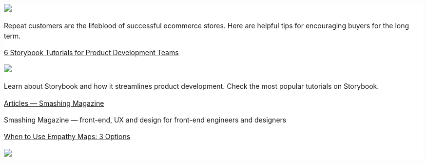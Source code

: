 </div>

<div class="card-image">

[![](https://www.practicalecommerce.com/wp-content/uploads/2023/02/9-Ways-to-Grow-Repeat-Buyers.jpg)](https://www.practicalecommerce.com/how-to-grow-repeat-buyers)

</div>

Repeat customers are the lifeblood of successful ecommerce stores. Here
are helpful tips for encouraging buyers for the long term.

</div>

<div class="card">

<div class="card-title">

[6 Storybook Tutorials for Product Development
Teams](https://www.uxpin.com/studio/blog/storybook-tutorial)

</div>

<div class="card-image">

[![](https://studio.uxpincdn.com/studio/wp-content/uploads/2023/02/Storybook-Tutorial-1.png.webp)](https://www.uxpin.com/studio/blog/storybook-tutorial)

</div>

Learn about Storybook and how it streamlines product development. Check
the most popular tutorials on Storybook.

</div>

<div class="card">

<div class="card-title">

[Articles — Smashing
Magazine](https://www.smashingmagazine.com/articles)

</div>

Smashing Magazine — front-end, UX and design for front-end engineers and
designers

</div>

<div class="card">

<div class="card-title">

[When to Use Empathy Maps: 3
Options](https://www.nngroup.com/articles/using-empathy-maps)

</div>

<div class="card-image">

[![](https://media.nngroup.com/media/articles/opengraph_images/EmpathyMaps_116.jpg)](https://www.nngroup.com/articles/using-empathy-maps)
